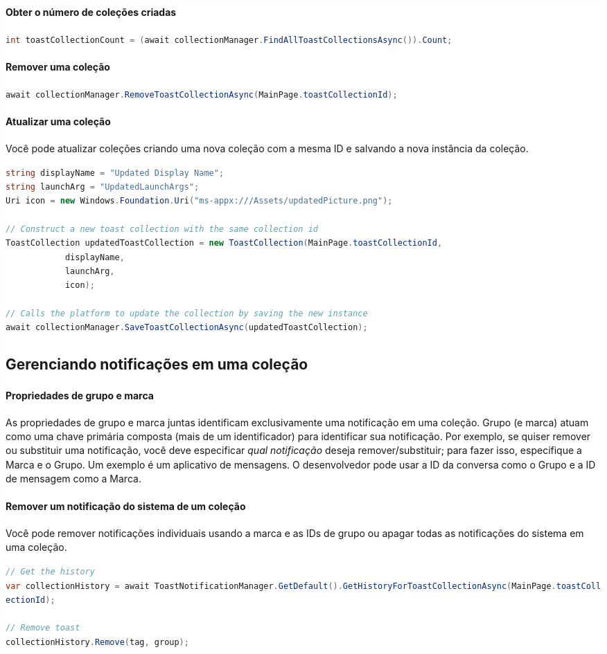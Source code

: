 #### <a name="get-the-number-of-collections-created"></a>Obter o número de coleções criadas

``` csharp
int toastCollectionCount = (await collectionManager.FindAllToastCollectionsAsync()).Count;
```

#### <a name="remove-a-collection"></a>Remover uma coleção

``` csharp
await collectionManager.RemoveToastCollectionAsync(MainPage.toastCollectionId);
```

#### <a name="update-a-collection"></a>Atualizar uma coleção
Você pode atualizar coleções criando uma nova coleção com a mesma ID e salvando a nova instância da coleção.
``` csharp
string displayName = "Updated Display Name"; 
string launchArg = "UpdatedLaunchArgs"; 
Uri icon = new Windows.Foundation.Uri("ms-appx:///Assets/updatedPicture.png");

// Construct a new toast collection with the same collection id
ToastCollection updatedToastCollection = new ToastCollection(MainPage.toastCollectionId, 
            displayName,
            launchArg, 
            icon);

// Calls the platform to update the collection by saving the new instance
await collectionManager.SaveToastCollectionAsync(updatedToastCollection);                               
```
## <a name="managing-toasts-within-a-collection"></a>Gerenciando notificações em uma coleção
#### <a name="group-and-tag-properties"></a>Propriedades de grupo e marca
As propriedades de grupo e marca juntas identificam exclusivamente uma notificação em uma coleção.  Grupo (e marca) atuam como uma chave primária composta (mais de um identificador) para identificar sua notificação. Por exemplo, se quiser remover ou substituir uma notificação, você deve especificar *qual notificação* deseja remover/substituir; para fazer isso, especifique a Marca e o Grupo. Um exemplo é um aplicativo de mensagens.  O desenvolvedor pode usar a ID da conversa como o Grupo e a ID de mensagem como a Marca.

#### <a name="remove-a-toast-from-a-collection"></a>Remover um notificação do sistema de um coleção
Você pode remover notificações individuais usando a marca e as IDs de grupo ou apagar todas as notificações do sistema em uma coleção.
``` csharp
// Get the history
var collectionHistory = await ToastNotificationManager.GetDefault().GetHistoryForToastCollectionAsync(MainPage.toastCollectionId);

// Remove toast
collectionHistory.Remove(tag, group); 
```
